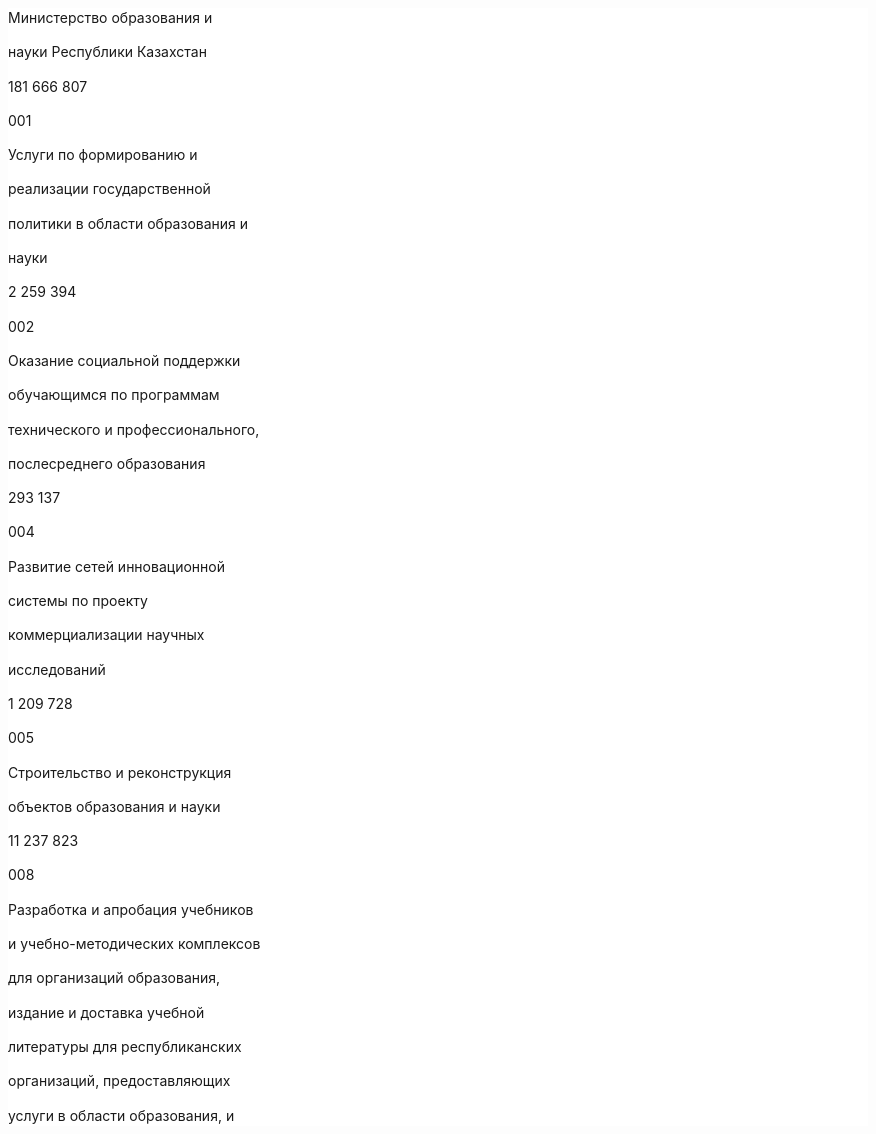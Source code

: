 Ми­ни­стер­ство об­ра­зо­ва­ния и

на­у­ки Рес­пуб­ли­ки Ка­зах­стан

181 666 807

001

Услу­ги по фор­ми­ро­ва­нию и

ре­а­ли­за­ции го­су­дар­ствен­ной

по­ли­ти­ки в об­ла­сти об­ра­зо­ва­ния и

на­у­ки

2 259 394

002

Ока­за­ние со­ци­аль­ной под­держ­ки

обу­ча­ю­щим­ся по про­грам­мам

тех­ни­че­ско­го и про­фес­си­о­наль­но­го,

по­сле­сред­не­го об­ра­зо­ва­ния

293 137

004

Раз­ви­тие се­тей ин­но­ва­ци­он­ной

си­сте­мы по про­ек­ту

ком­мер­ци­а­ли­за­ции на­уч­ных

ис­сле­до­ва­ний

1 209 728

005

Стро­и­тель­ство и ре­кон­струк­ция

объ­ек­тов об­ра­зо­ва­ния и на­у­ки

11 237 823

008

Раз­ра­бот­ка и апро­ба­ция учеб­ни­ков

и учеб­но-ме­то­ди­че­ских ком­плек­сов

для ор­га­ни­за­ций об­ра­зо­ва­ния,

из­да­ние и до­став­ка учеб­ной

ли­те­ра­ту­ры для рес­пуб­ли­кан­ских

ор­га­ни­за­ций, предо­став­ля­ю­щих

услу­ги в об­ла­сти об­ра­зо­ва­ния, и
